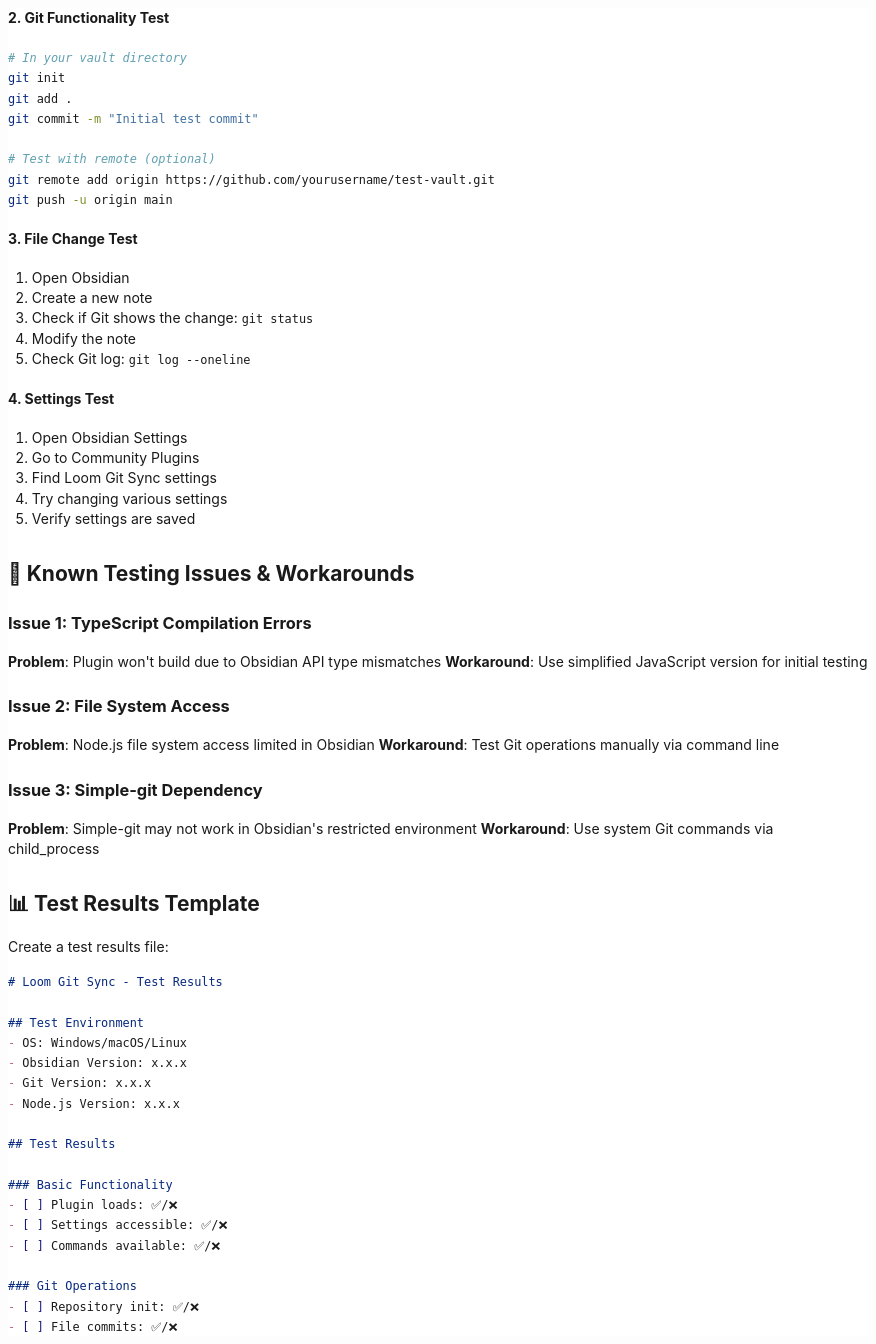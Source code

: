 #### 2. Git Functionality Test
```bash
# In your vault directory
git init
git add .
git commit -m "Initial test commit"

# Test with remote (optional)
git remote add origin https://github.com/yourusername/test-vault.git
git push -u origin main
```

#### 3. File Change Test
1. Open Obsidian
2. Create a new note
3. Check if Git shows the change: `git status`
4. Modify the note
5. Check Git log: `git log --oneline`

#### 4. Settings Test
1. Open Obsidian Settings
2. Go to Community Plugins
3. Find Loom Git Sync settings
4. Try changing various settings
5. Verify settings are saved

## 🐛 Known Testing Issues & Workarounds

### Issue 1: TypeScript Compilation Errors
**Problem**: Plugin won't build due to Obsidian API type mismatches
**Workaround**: Use simplified JavaScript version for initial testing

### Issue 2: File System Access
**Problem**: Node.js file system access limited in Obsidian
**Workaround**: Test Git operations manually via command line

### Issue 3: Simple-git Dependency
**Problem**: Simple-git may not work in Obsidian's restricted environment
**Workaround**: Use system Git commands via child_process

## 📊 Test Results Template

Create a test results file:

```markdown
# Loom Git Sync - Test Results

## Test Environment
- OS: Windows/macOS/Linux
- Obsidian Version: x.x.x
- Git Version: x.x.x
- Node.js Version: x.x.x

## Test Results

### Basic Functionality
- [ ] Plugin loads: ✅/❌
- [ ] Settings accessible: ✅/❌
- [ ] Commands available: ✅/❌

### Git Operations
- [ ] Repository init: ✅/❌
- [ ] File commits: ✅/❌
```